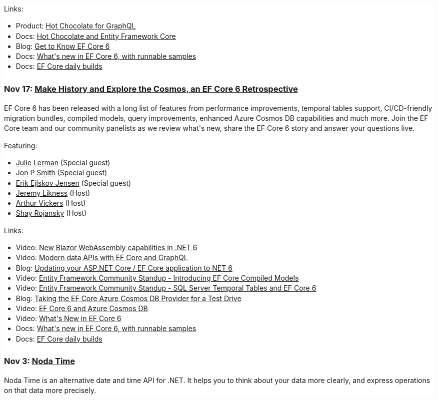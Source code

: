 Links:

- Product: [Hot Chocolate for GraphQL](https://chillicream.com/docs/hotchocolate/v12)
- Docs: [Hot Chocolate and Entity Framework Core](https://chillicream.com/docs/hotchocolate/v12/integrations/entity-framework)
- Blog: [Get to Know EF Core 6](https://devblogs.microsoft.com/dotnet/get-to-know-ef-core-6/)
- Docs: [What's new in EF Core 6, with runnable samples](xref:core/what-is-new/ef-core-6.0/whatsnew)
- Docs: [EF Core daily builds](https://aka.ms/ef-daily-builds)

<a name="retro6"></a>

### Nov 17: [Make History and Explore the Cosmos, an EF Core 6 Retrospective](https://www.youtube.com/live/cx6IUURncgk?si=CqKbnHztzd-Pv91l)

EF Core 6 has been released with a long list of features from performance improvements, temporal tables support, CI/CD-friendly migration bundles, compiled models, query improvements, enhanced Azure Cosmos DB capabilities and much more. Join the EF Core team and our community panelists as we review what's new, share the EF Core 6 story and answer your questions live.

Featuring:

- [Julie Lerman](https://github.com/julielerman) (Special guest)
- [Jon P Smith](https://github.com/JonPSmith) (Special guest)
- [Erik Ejlskov Jensen](https://github.com/ErikEJ) (Special guest)
- [Jeremy Likness](https://github.com/JeremyLikness) (Host)
- [Arthur Vickers](https://github.com/ajcvickers) (Host)
- [Shay Rojansky](https://github.com/roji) (Host)

Links:

- Video: [New Blazor WebAssembly capabilities in .NET 6](https://www.youtube.com/watch?v=kesUNeBZ1Os)
- Video: [Modern data APIs with EF Core and GraphQL](https://www.youtube.com/watch?v=GBvTRcV4PVA)
- Blog: [Updating your ASP.NET Core / EF Core application to NET 6](https://www.thereformedprogrammer.net/updating-your-asp-net-core-ef-core-application-to-net-6/)
- Video: [Entity Framework Community Standup - Introducing EF Core Compiled Models](https://www.youtube.com/watch?v=XdhX3iLXAPk)
- Video: [Entity Framework Community Standup - SQL Server Temporal Tables and EF Core 6](https://www.youtube.com/watch?v=2aCgKM41NFw)
- Blog: [Taking the EF Core Azure Cosmos DB Provider for a Test Drive](https://devblogs.microsoft.com/dotnet/taking-the-ef-core-azure-cosmos-db-provider-for-a-test-drive/)
- Video: [EF Core 6 and Azure Cosmos DB](https://www.youtube.com/watch?v=zQC9D00pr6I)
- Video: [What's New in EF Core 6](https://youtu.be/_1fJeW4F3ts?si=5GJh-NSqIyyIfRQd)
- Docs: [What's new in EF Core 6, with runnable samples](xref:core/what-is-new/ef-core-6.0/whatsnew)
- Docs: [EF Core daily builds](https://aka.ms/ef-daily-builds)

<a name="nodatime"></a>

### Nov 3: [Noda Time](https://www.youtube.com/live/ZLJLfImuFqM?si=bv_mbh2qzAeICfFG)

Noda Time is an alternative date and time API for .NET. It helps you to think about your data more clearly, and express operations on that data more precisely.
